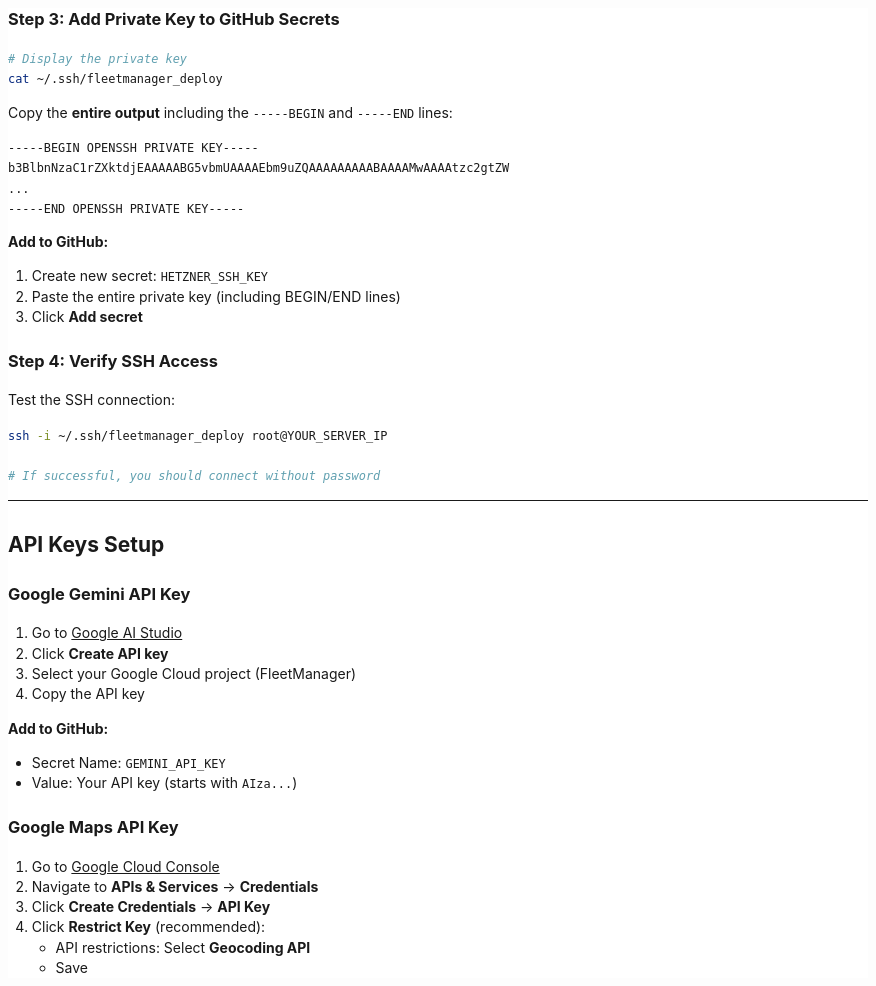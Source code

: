 ### Step 3: Add Private Key to GitHub Secrets

```bash
# Display the private key
cat ~/.ssh/fleetmanager_deploy
```

Copy the **entire output** including the `-----BEGIN` and `-----END` lines:

```
-----BEGIN OPENSSH PRIVATE KEY-----
b3BlbnNzaC1rZXktdjEAAAAABG5vbmUAAAAEbm9uZQAAAAAAAAABAAAAMwAAAAtzc2gtZW
...
-----END OPENSSH PRIVATE KEY-----
```

**Add to GitHub:**
1. Create new secret: `HETZNER_SSH_KEY`
2. Paste the entire private key (including BEGIN/END lines)
3. Click **Add secret**

### Step 4: Verify SSH Access

Test the SSH connection:

```bash
ssh -i ~/.ssh/fleetmanager_deploy root@YOUR_SERVER_IP

# If successful, you should connect without password
```

---

## API Keys Setup

### Google Gemini API Key

1. Go to [Google AI Studio](https://aistudio.google.com/app/apikey)
2. Click **Create API key**
3. Select your Google Cloud project (FleetManager)
4. Copy the API key

**Add to GitHub:**
- Secret Name: `GEMINI_API_KEY`
- Value: Your API key (starts with `AIza...`)

### Google Maps API Key

1. Go to [Google Cloud Console](https://console.cloud.google.com/)
2. Navigate to **APIs & Services** → **Credentials**
3. Click **Create Credentials** → **API Key**
4. Click **Restrict Key** (recommended):
   - API restrictions: Select **Geocoding API**
   - Save

